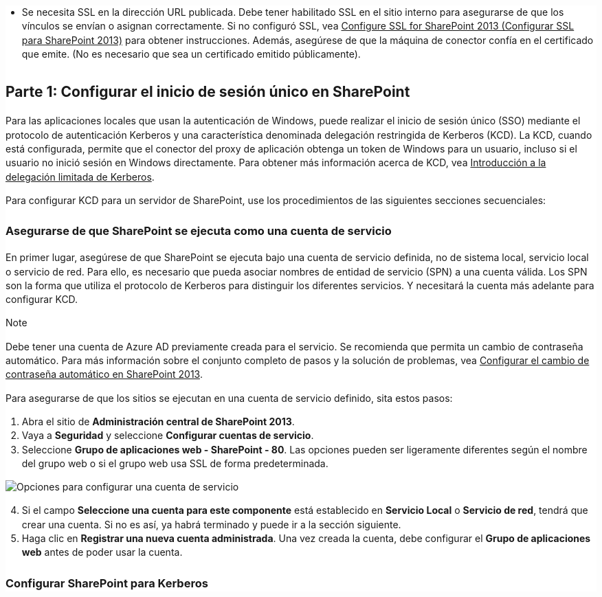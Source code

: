 * Se necesita SSL en la dirección URL publicada. Debe tener habilitado SSL en el sitio interno para asegurarse de que los vínculos se envían o asignan correctamente. Si no configuró SSL, vea [Configure SSL for SharePoint 2013 (Configurar SSL para SharePoint 2013)](https://blogs.msdn.microsoft.com/fabdulwahab/2013/01/20/configure-ssl-for-sharepoint-2013) para obtener instrucciones. Además, asegúrese de que la máquina de conector confía en el certificado que emite. (No es necesario que sea un certificado emitido públicamente).

## <a name="step-1-set-up-single-sign-on-to-sharepoint"></a>Parte 1: Configurar el inicio de sesión único en SharePoint

Para las aplicaciones locales que usan la autenticación de Windows, puede realizar el inicio de sesión único (SSO) mediante el protocolo de autenticación Kerberos y una característica denominada delegación restringida de Kerberos (KCD). La KCD, cuando está configurada, permite que el conector del proxy de aplicación obtenga un token de Windows para un usuario, incluso si el usuario no inició sesión en Windows directamente. Para obtener más información acerca de KCD, vea [Introducción a la delegación limitada de Kerberos](https://technet.microsoft.com/library/jj553400.aspx).

Para configurar KCD para un servidor de SharePoint, use los procedimientos de las siguientes secciones secuenciales:

### <a name="ensure-that-sharepoint-is-running-under-a-service-account"></a>Asegurarse de que SharePoint se ejecuta como una cuenta de servicio

En primer lugar, asegúrese de que SharePoint se ejecuta bajo una cuenta de servicio definida, no de sistema local, servicio local o servicio de red. Para ello, es necesario que pueda asociar nombres de entidad de servicio (SPN) a una cuenta válida. Los SPN son la forma que utiliza el protocolo de Kerberos para distinguir los diferentes servicios. Y necesitará la cuenta más adelante para configurar KCD.

> [!NOTE]
Debe tener una cuenta de Azure AD previamente creada para el servicio. Se recomienda que permita un cambio de contraseña automático. Para más información sobre el conjunto completo de pasos y la solución de problemas, vea [Configurar el cambio de contraseña automático en SharePoint 2013](https://technet.microsoft.com/library/ff724280.aspx).

Para asegurarse de que los sitios se ejecutan en una cuenta de servicio definido, sita estos pasos:

1. Abra el sitio de **Administración central de SharePoint 2013**.
2. Vaya a **Seguridad** y seleccione **Configurar cuentas de servicio**.
3. Seleccione **Grupo de aplicaciones web - SharePoint - 80**. Las opciones pueden ser ligeramente diferentes según el nombre del grupo web o si el grupo web usa SSL de forma predeterminada.

  ![Opciones para configurar una cuenta de servicio](./media/application-proxy-integrate-with-sharepoint-server/service-web-application.png)

4. Si el campo **Seleccione una cuenta para este componente** está establecido en **Servicio Local** o **Servicio de red**, tendrá que crear una cuenta. Si no es así, ya habrá terminado y puede ir a la sección siguiente.
5. Haga clic en **Registrar una nueva cuenta administrada**. Una vez creada la cuenta, debe configurar el **Grupo de aplicaciones web** antes de poder usar la cuenta.

### <a name="configure-sharepoint-for-kerberos"></a>Configurar SharePoint para Kerberos
